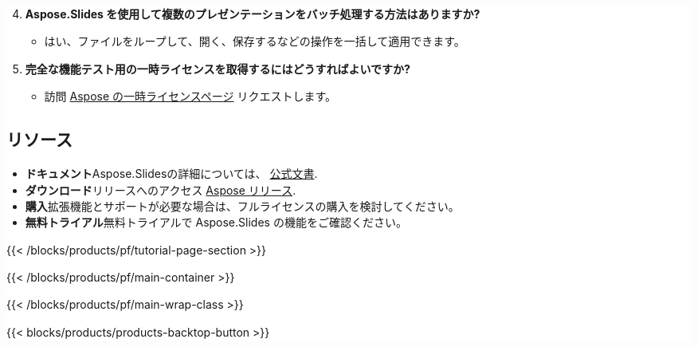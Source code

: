 4. **Aspose.Slides を使用して複数のプレゼンテーションをバッチ処理する方法はありますか?**
   - はい、ファイルをループして、開く、保存するなどの操作を一括して適用できます。

5. **完全な機能テスト用の一時ライセンスを取得するにはどうすればよいですか?**
   - 訪問 [Aspose の一時ライセンスページ](https://purchase.aspose.com/temporary-license/) リクエストします。

## リソース
- **ドキュメント**Aspose.Slidesの詳細については、 [公式文書](https://reference。aspose.com/slides/net/).
- **ダウンロード**リリースへのアクセス [Aspose リリース](https://releases。aspose.com/slides/net/).
- **購入**拡張機能とサポートが必要な場合は、フルライセンスの購入を検討してください。
- **無料トライアル**無料トライアルで Aspose.Slides の機能をご確認ください。

{{< /blocks/products/pf/tutorial-page-section >}}

{{< /blocks/products/pf/main-container >}}

{{< /blocks/products/pf/main-wrap-class >}}

{{< blocks/products/products-backtop-button >}}